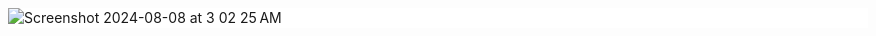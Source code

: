 <img width="1470" alt="Screenshot 2024-08-08 at 3 02 25 AM" src="https://github.com/user-attachments/assets/aba561ae-a44a-4277-8125-c8fd9676de4a">


